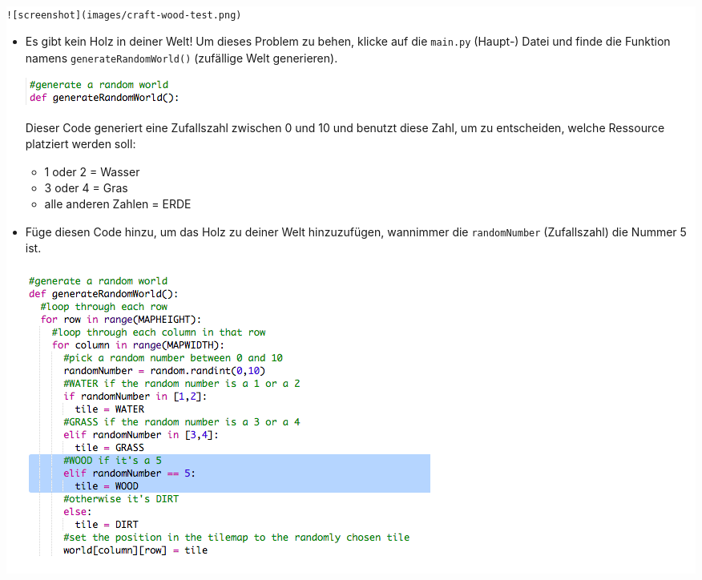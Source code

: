     ![screenshot](images/craft-wood-test.png)

+ Es gibt kein Holz in deiner Welt! Um dieses Problem zu behen, klicke auf die `main.py` (Haupt-) Datei und finde die Funktion namens `generateRandomWorld()` (zufällige Welt generieren).

    ![screenshot](images/craft-wood-random1.png)    

    Dieser Code generiert eine Zufallszahl zwischen 0 und 10 und benutzt diese Zahl, um zu entscheiden, welche Ressource platziert werden soll:

    + 1 oder 2 = Wasser
    + 3 oder 4 = Gras
    + alle anderen Zahlen = ERDE

+ Füge diesen Code hinzu, um das Holz zu deiner Welt hinzuzufügen, wannimmer die `randomNumber` (Zufallszahl) die Nummer 5 ist.

    ![screenshot](images/craft-wood-random2.png)
